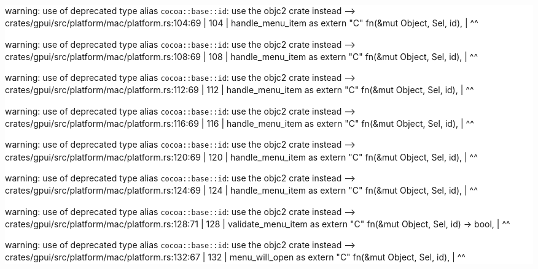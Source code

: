 warning: use of deprecated type alias `cocoa::base::id`: use the objc2 crate instead
   --> crates/gpui/src/platform/mac/platform.rs:104:69
    |
104 |                 handle_menu_item as extern "C" fn(&mut Object, Sel, id),
    |                                                                     ^^

warning: use of deprecated type alias `cocoa::base::id`: use the objc2 crate instead
   --> crates/gpui/src/platform/mac/platform.rs:108:69
    |
108 |                 handle_menu_item as extern "C" fn(&mut Object, Sel, id),
    |                                                                     ^^

warning: use of deprecated type alias `cocoa::base::id`: use the objc2 crate instead
   --> crates/gpui/src/platform/mac/platform.rs:112:69
    |
112 |                 handle_menu_item as extern "C" fn(&mut Object, Sel, id),
    |                                                                     ^^

warning: use of deprecated type alias `cocoa::base::id`: use the objc2 crate instead
   --> crates/gpui/src/platform/mac/platform.rs:116:69
    |
116 |                 handle_menu_item as extern "C" fn(&mut Object, Sel, id),
    |                                                                     ^^

warning: use of deprecated type alias `cocoa::base::id`: use the objc2 crate instead
   --> crates/gpui/src/platform/mac/platform.rs:120:69
    |
120 |                 handle_menu_item as extern "C" fn(&mut Object, Sel, id),
    |                                                                     ^^

warning: use of deprecated type alias `cocoa::base::id`: use the objc2 crate instead
   --> crates/gpui/src/platform/mac/platform.rs:124:69
    |
124 |                 handle_menu_item as extern "C" fn(&mut Object, Sel, id),
    |                                                                     ^^

warning: use of deprecated type alias `cocoa::base::id`: use the objc2 crate instead
   --> crates/gpui/src/platform/mac/platform.rs:128:71
    |
128 |                 validate_menu_item as extern "C" fn(&mut Object, Sel, id) -> bool,
    |                                                                       ^^

warning: use of deprecated type alias `cocoa::base::id`: use the objc2 crate instead
   --> crates/gpui/src/platform/mac/platform.rs:132:67
    |
132 |                 menu_will_open as extern "C" fn(&mut Object, Sel, id),
    |                                                                   ^^
